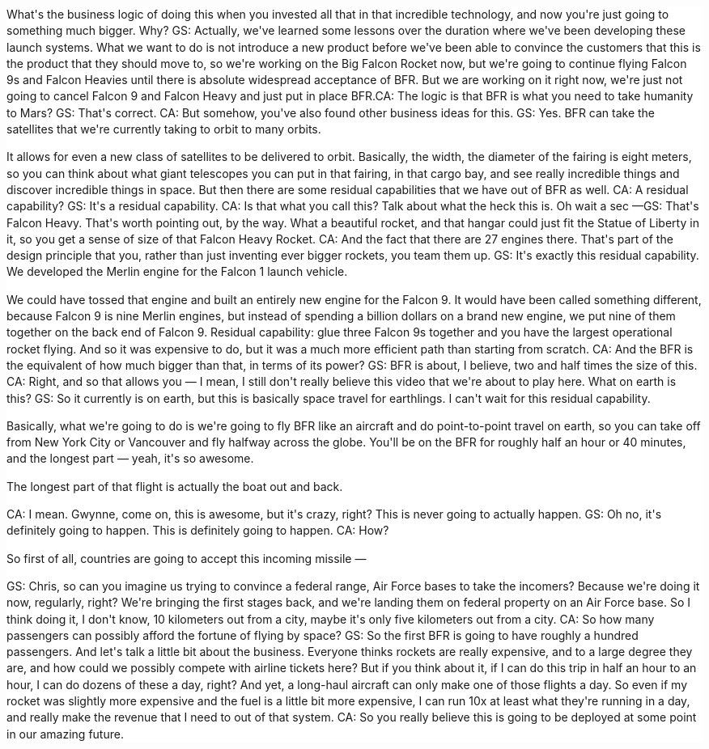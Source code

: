 What's the business logic of doing this when you invested all that in that incredible
technology, and now you're just going to something much bigger. Why? GS: Actually, we've
learned some lessons over the duration where we've been developing these launch systems.
What we want to do is not introduce a new product before we've been able to convince the
customers that this is the product that they should move to, so we're working on the Big
Falcon Rocket now, but we're going to continue flying Falcon 9s and Falcon Heavies until
there is absolute widespread acceptance of BFR. But we are working on it right now, we're
just not going to cancel Falcon 9 and Falcon Heavy and just put in place BFR.CA: The logic
is that BFR is what you need to take humanity to Mars? GS: That's correct. CA: But somehow,
you've also found other business ideas for this. GS: Yes. BFR can take the satellites that
we're currently taking to orbit to many orbits.

It allows for even a new class of satellites to be delivered to orbit. Basically, the
width, the diameter of the fairing is eight meters, so you can think about what giant
telescopes you can put in that fairing, in that cargo bay, and see really incredible
things and discover incredible things in space. But then there are some residual
capabilities that we have out of BFR as well. CA: A residual capability? GS: It's a
residual capability. CA: Is that what you call this? Talk about what the heck this is. Oh
wait a sec —GS: That's Falcon Heavy. That's worth pointing out, by the way. What a
beautiful rocket, and that hangar could just fit the Statue of Liberty in it, so you get a
sense of size of that Falcon Heavy Rocket. CA: And the fact that there are 27 engines
there. That's part of the design principle that you, rather than just inventing ever
bigger rockets, you team them up. GS: It's exactly this residual capability. We developed
the Merlin engine for the Falcon 1 launch vehicle.

We could have tossed that engine and built an entirely new engine for the Falcon 9. It
would have been called something different, because Falcon 9 is nine Merlin engines, but
instead of spending a billion dollars on a brand new engine, we put nine of them together
on the back end of Falcon 9. Residual capability: glue three Falcon 9s together and you
have the largest operational rocket flying. And so it was expensive to do, but it was a
much more efficient path than starting from scratch. CA: And the BFR is the equivalent of
how much bigger than that, in terms of its power? GS: BFR is about, I believe, two and half
times the size of this. CA: Right, and so that allows you — I mean, I still don't really
believe this video that we're about to play here. What on earth is this? GS: So it
currently is on earth, but this is basically space travel for earthlings. I can't wait for
this residual capability.

Basically, what we're going to do is we're going to fly BFR like an aircraft and do
point-to-point travel on earth, so you can take off from New York City or Vancouver and
fly halfway across the globe. You'll be on the BFR for roughly half an hour or 40 minutes,
and the longest part — yeah, it's so awesome.

The longest part of that flight is actually the boat out and back.

CA: I mean. Gwynne, come on, this is awesome, but it's crazy, right? This is never going
to actually happen. GS: Oh no, it's definitely going to happen. This is definitely going to
happen. CA: How?

So first of all, countries are going to accept this incoming missile —

GS: Chris, so can you imagine us trying to convince a federal range, Air Force bases to
take the incomers? Because we're doing it now, regularly, right? We're bringing the first
stages back, and we're landing them on federal property on an Air Force base. So I think
doing it, I don't know, 10 kilometers out from a city, maybe it's only five kilometers out
from a city. CA: So how many passengers can possibly afford the fortune of flying by
space? GS: So the first BFR is going to have roughly a hundred passengers. And let's talk a
little bit about the business. Everyone thinks rockets are really expensive, and to a
large degree they are, and how could we possibly compete with airline tickets here? But if
you think about it, if I can do this trip in half an hour to an hour, I can do dozens of
these a day, right? And yet, a long-haul aircraft can only make one of those flights a
day. So even if my rocket was slightly more expensive and the fuel is a little bit more
expensive, I can run 10x at least what they're running in a day, and really make the
revenue that I need to out of that system. CA: So you really believe this is going to be
deployed at some point in our amazing future.
